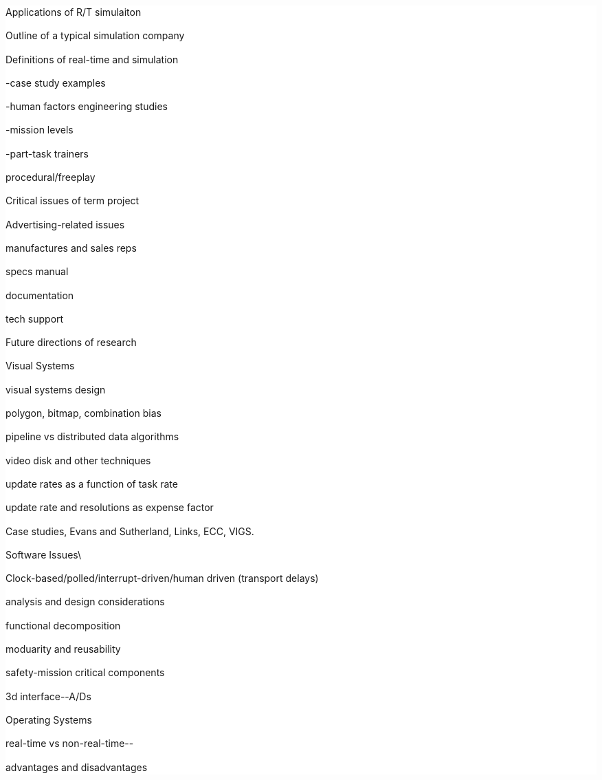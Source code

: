 Applications of R/T simulaiton

Outline of a typical simulation company

Definitions of real-time and simulation

-case study examples 

-human factors engineering studies 

-mission levels 

-part-task trainers 

procedural/freeplay

Critical issues of term project

Advertising-related issues

manufactures and sales reps

specs manual

documentation

tech support

Future directions of research

Visual Systems

visual systems design

polygon, bitmap, combination bias

pipeline vs distributed data algorithms

video disk and other techniques

update rates as a function of task rate

update rate and resolutions as expense factor

Case studies, Evans and Sutherland, Links, ECC, VIGS.

Software Issues\

Clock-based/polled/interrupt-driven/human driven (transport delays)

analysis and design considerations

functional decomposition

moduarity and reusability

safety-mission critical components

3d interface--A/Ds

Operating Systems

real-time vs non-real-time--

advantages and disadvantages
